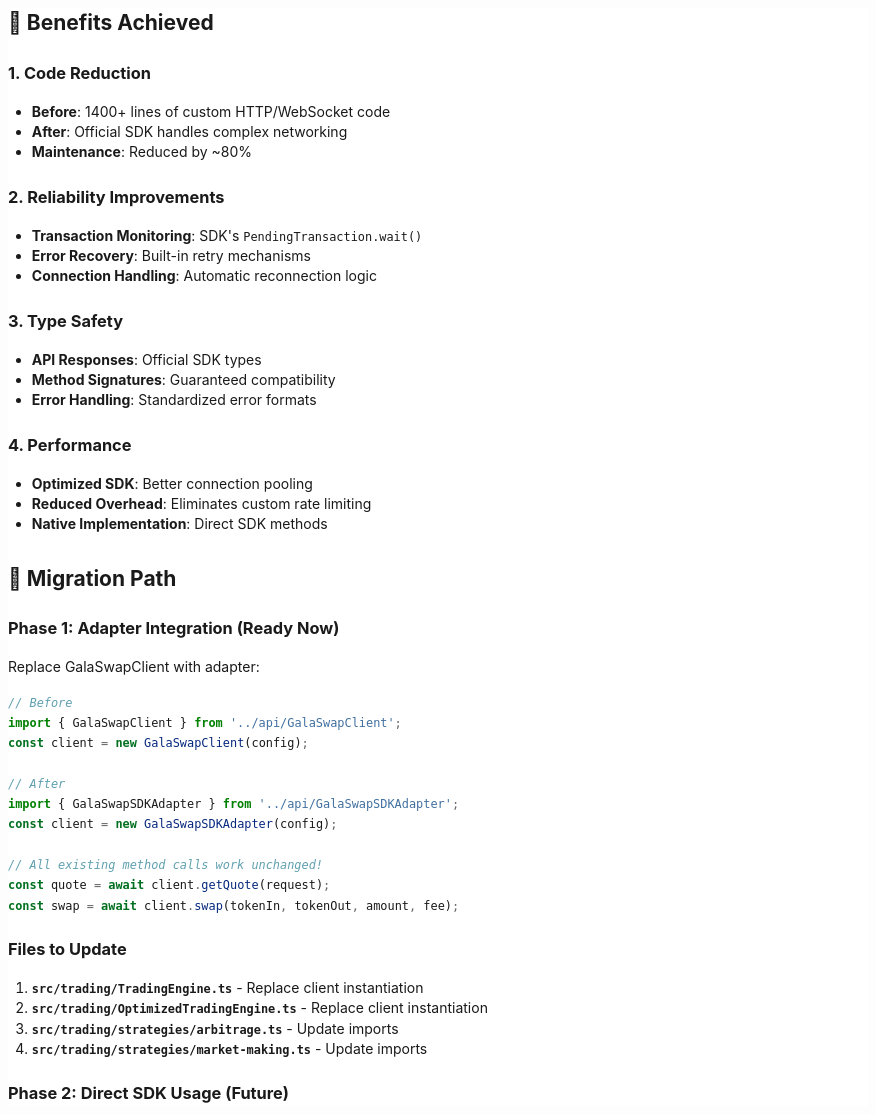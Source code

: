 ## 🎯 Benefits Achieved

### 1. Code Reduction
- **Before**: 1400+ lines of custom HTTP/WebSocket code
- **After**: Official SDK handles complex networking
- **Maintenance**: Reduced by ~80%

### 2. Reliability Improvements
- **Transaction Monitoring**: SDK's `PendingTransaction.wait()`
- **Error Recovery**: Built-in retry mechanisms
- **Connection Handling**: Automatic reconnection logic

### 3. Type Safety
- **API Responses**: Official SDK types
- **Method Signatures**: Guaranteed compatibility
- **Error Handling**: Standardized error formats

### 4. Performance
- **Optimized SDK**: Better connection pooling
- **Reduced Overhead**: Eliminates custom rate limiting
- **Native Implementation**: Direct SDK methods

## 🔄 Migration Path

### Phase 1: Adapter Integration (Ready Now)

Replace GalaSwapClient with adapter:

```typescript
// Before
import { GalaSwapClient } from '../api/GalaSwapClient';
const client = new GalaSwapClient(config);

// After
import { GalaSwapSDKAdapter } from '../api/GalaSwapSDKAdapter';
const client = new GalaSwapSDKAdapter(config);

// All existing method calls work unchanged!
const quote = await client.getQuote(request);
const swap = await client.swap(tokenIn, tokenOut, amount, fee);
```

### Files to Update
1. **`src/trading/TradingEngine.ts`** - Replace client instantiation
2. **`src/trading/OptimizedTradingEngine.ts`** - Replace client instantiation
3. **`src/trading/strategies/arbitrage.ts`** - Update imports
4. **`src/trading/strategies/market-making.ts`** - Update imports

### Phase 2: Direct SDK Usage (Future)
